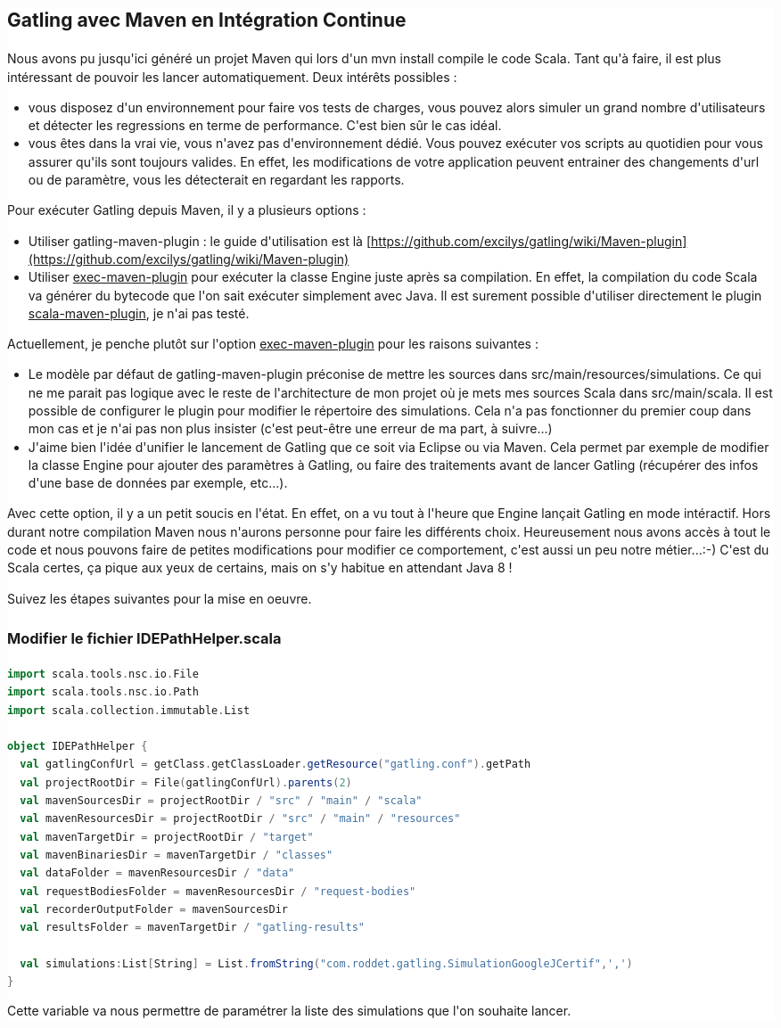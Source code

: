 
## Gatling avec Maven en Intégration Continue
Nous avons pu jusqu'ici généré un projet Maven qui lors d'un mvn install compile le code Scala. Tant qu'à faire, il est plus intéressant de pouvoir les lancer automatiquement. Deux intérêts possibles :

* vous disposez d'un environnement pour faire vos tests de charges, vous pouvez alors simuler un grand nombre d'utilisateurs et détecter les regressions en terme de performance. C'est bien sûr le cas idéal.
* vous êtes dans la vrai vie, vous n'avez pas d'environnement dédié. Vous pouvez exécuter vos scripts au quotidien pour vous assurer qu'ils sont toujours valides. En effet, les modifications de votre application peuvent entrainer des changements d'url ou de paramètre, vous les détecterait en regardant les rapports.

Pour exécuter Gatling depuis Maven, il y a plusieurs options :

* Utiliser gatling-maven-plugin : le guide d'utilisation est là [https://github.com/excilys/gatling/wiki/Maven-plugin](https://github.com/excilys/gatling/wiki/Maven-plugin)
* Utiliser [exec-maven-plugin](http://mojo.codehaus.org/exec-maven-plugin/) pour exécuter la classe Engine juste après sa compilation. En effet, la compilation du code Scala va générer du bytecode que l'on sait exécuter simplement avec Java. Il  est surement possible d'utiliser directement le plugin [scala-maven-plugin](https://github.com/davidB/scala-maven-plugin), je n'ai pas testé.

Actuellement, je penche plutôt sur l'option [exec-maven-plugin](http://mojo.codehaus.org/exec-maven-plugin/) pour les raisons suivantes :

* Le modèle par défaut de gatling-maven-plugin préconise de mettre les sources dans src/main/resources/simulations. Ce qui ne me parait pas logique avec le reste de l'architecture de mon projet où je mets mes sources Scala dans src/main/scala. Il est possible de configurer le plugin pour modifier le répertoire des simulations. Cela n'a pas fonctionner du premier coup dans mon cas et je n'ai pas non plus insister (c'est peut-être une erreur de ma part, à suivre...)
* J'aime bien l'idée d'unifier le lancement de Gatling que ce soit via Eclipse ou via Maven. Cela permet par exemple de modifier la classe Engine pour ajouter des paramètres à Gatling, ou faire des traitements avant de lancer Gatling (récupérer des infos d'une base de données par exemple, etc...).

Avec cette option, il y a un petit soucis en l'état. En effet, on a vu tout à l'heure que Engine lançait Gatling en mode intéractif. Hors durant notre compilation Maven nous n'aurons personne pour faire les différents choix. Heureusement nous avons accès à tout le code et nous pouvons faire de petites modifications pour modifier ce comportement, c'est aussi un peu notre métier...:-) C'est du Scala certes, ça pique aux yeux de certains, mais on s'y habitue en attendant Java 8 !

Suivez les étapes suivantes pour la mise en oeuvre.

### Modifier le fichier IDEPathHelper.scala


``` scala
import scala.tools.nsc.io.File
import scala.tools.nsc.io.Path
import scala.collection.immutable.List

object IDEPathHelper {
  val gatlingConfUrl = getClass.getClassLoader.getResource("gatling.conf").getPath
  val projectRootDir = File(gatlingConfUrl).parents(2)
  val mavenSourcesDir = projectRootDir / "src" / "main" / "scala"
  val mavenResourcesDir = projectRootDir / "src" / "main" / "resources"
  val mavenTargetDir = projectRootDir / "target"
  val mavenBinariesDir = mavenTargetDir / "classes"
  val dataFolder = mavenResourcesDir / "data"
  val requestBodiesFolder = mavenResourcesDir / "request-bodies"
  val recorderOutputFolder = mavenSourcesDir
  val resultsFolder = mavenTargetDir / "gatling-results"
  
  val simulations:List[String] = List.fromString("com.roddet.gatling.SimulationGoogleJCertif",',')
}
```
Cette variable va nous permettre de paramétrer la liste des simulations que l'on souhaite lancer.
